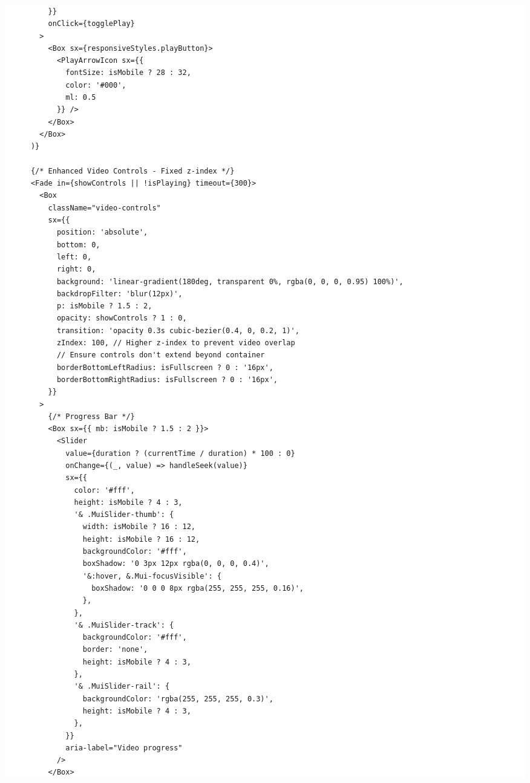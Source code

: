 ```typescript:src/features/userPosts/components/BrandedVideoPlayer.tsx
          }}
          onClick={togglePlay}
        >
          <Box sx={responsiveStyles.playButton}>
            <PlayArrowIcon sx={{ 
              fontSize: isMobile ? 28 : 32, 
              color: '#000', 
              ml: 0.5 
            }} />
          </Box>
        </Box>
      )}

      {/* Enhanced Video Controls - Fixed z-index */}
      <Fade in={showControls || !isPlaying} timeout={300}>
        <Box
          className="video-controls"
          sx={{
            position: 'absolute',
            bottom: 0,
            left: 0,
            right: 0,
            background: 'linear-gradient(180deg, transparent 0%, rgba(0, 0, 0, 0.95) 100%)',
            backdropFilter: 'blur(12px)',
            p: isMobile ? 1.5 : 2,
            opacity: showControls ? 1 : 0,
            transition: 'opacity 0.3s cubic-bezier(0.4, 0, 0.2, 1)',
            zIndex: 100, // Higher z-index to prevent video overlap
            // Ensure controls don't extend beyond container
            borderBottomLeftRadius: isFullscreen ? 0 : '16px',
            borderBottomRightRadius: isFullscreen ? 0 : '16px',
          }}
        >
          {/* Progress Bar */}
          <Box sx={{ mb: isMobile ? 1.5 : 2 }}>
            <Slider
              value={duration ? (currentTime / duration) * 100 : 0}
              onChange={(_, value) => handleSeek(value)}
              sx={{
                color: '#fff',
                height: isMobile ? 4 : 3,
                '& .MuiSlider-thumb': {
                  width: isMobile ? 16 : 12,
                  height: isMobile ? 16 : 12,
                  backgroundColor: '#fff',
                  boxShadow: '0 3px 12px rgba(0, 0, 0, 0.4)',
                  '&:hover, &.Mui-focusVisible': {
                    boxShadow: '0 0 0 8px rgba(255, 255, 255, 0.16)',
                  },
                },
                '& .MuiSlider-track': {
                  backgroundColor: '#fff',
                  border: 'none',
                  height: isMobile ? 4 : 3,
                },
                '& .MuiSlider-rail': {
                  backgroundColor: 'rgba(255, 255, 255, 0.3)',
                  height: isMobile ? 4 : 3,
                },
              }}
              aria-label="Video progress"
            />
          </Box>
```